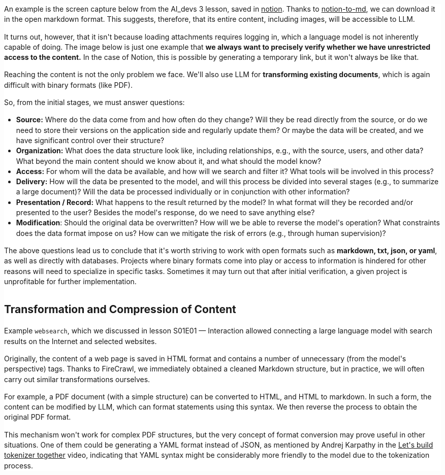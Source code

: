 An example is the screen capture below from the AI_devs 3 lesson, saved in [notion](https://www.notion.so/). Thanks to [notion-to-md](https://www.npmjs.com/package/notion-to-md), we can download it in the open markdown format. This suggests, therefore, that its entire content, including images, will be accessible to LLM.

It turns out, however, that it isn't because loading attachments requires logging in, which a language model is not inherently capable of doing. The image below is just one example that **we always want to precisely verify whether we have unrestricted access to the content.** In the case of Notion, this is possible by generating a temporary link, but it won't always be like that.

Reaching the content is not the only problem we face. We'll also use LLM for **transforming existing documents**, which is again difficult with binary formats (like PDF).

So, from the initial stages, we must answer questions:

- **Source:** Where do the data come from and how often do they change? Will they be read directly from the source, or do we need to store their versions on the application side and regularly update them? Or maybe the data will be created, and we have significant control over their structure?
- **Organization:** What does the data structure look like, including relationships, e.g., with the source, users, and other data? What beyond the main content should we know about it, and what should the model know?
- **Access:** For whom will the data be available, and how will we search and filter it? What tools will be involved in this process?
- **Delivery:** How will the data be presented to the model, and will this process be divided into several stages (e.g., to summarize a large document)? Will the data be processed individually or in conjunction with other information?
- **Presentation / Record:** What happens to the result returned by the model? In what format will they be recorded and/or presented to the user? Besides the model's response, do we need to save anything else?
- **Modification**: Should the original data be overwritten? How will we be able to reverse the model's operation? What constraints does the data format impose on us? How can we mitigate the risk of errors (e.g., through human supervision)?

The above questions lead us to conclude that it's worth striving to work with open formats such as **markdown, txt, json, or yaml**, as well as directly with databases. Projects where binary formats come into play or access to information is hindered for other reasons will need to specialize in specific tasks. Sometimes it may turn out that after initial verification, a given project is unprofitable for further implementation.

## Transformation and Compression of Content

Example `websearch`, which we discussed in lesson S01E01 — Interaction allowed connecting a large language model with search results on the Internet and selected websites.

Originally, the content of a web page is saved in HTML format and contains a number of unnecessary (from the model's perspective) tags. Thanks to FireCrawl, we immediately obtained a cleaned Markdown structure, but in practice, we will often carry out similar transformations ourselves.

For example, a PDF document (with a simple structure) can be converted to HTML, and HTML to markdown. In such a form, the content can be modified by LLM, which can format statements using this syntax. We then reverse the process to obtain the original PDF format.

This mechanism won't work for complex PDF structures, but the very concept of format conversion may prove useful in other situations. One of them could be generating a YAML format instead of JSON, as mentioned by Andrej Karpathy in the [Let's build tokenizer together](https://www.youtube.com/watch?v=zduSFxRajkE) video, indicating that YAML syntax might be considerably more friendly to the model due to the tokenization process.
